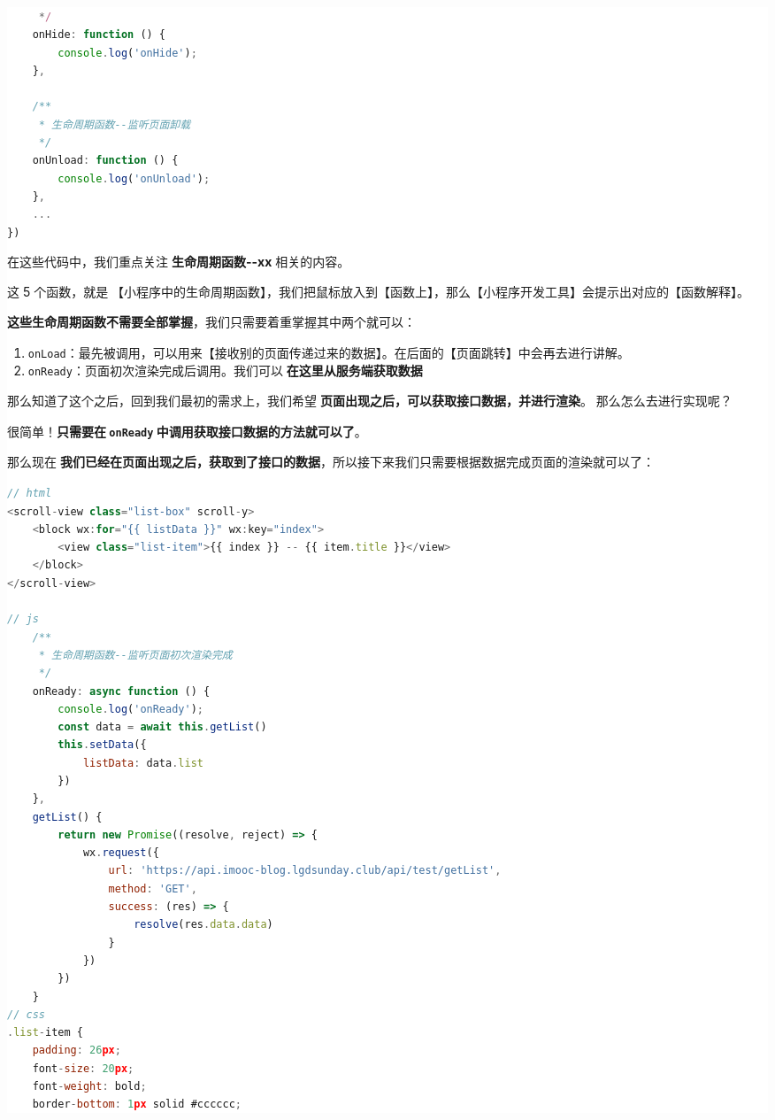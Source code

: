 ```js
     */
    onHide: function () {
        console.log('onHide');
    },

    /**
     * 生命周期函数--监听页面卸载
     */
    onUnload: function () {
        console.log('onUnload');
    },
	...
})
```

在这些代码中，我们重点关注 **生命周期函数--xx** 相关的内容。

这 5 个函数，就是 【小程序中的生命周期函数】，我们把鼠标放入到【函数上】，那么【小程序开发工具】会提示出对应的【函数解释】。

**这些生命周期函数不需要全部掌握**，我们只需要着重掌握其中两个就可以：

1. `onLoad`：最先被调用，可以用来【接收别的页面传递过来的数据】。在后面的【页面跳转】中会再去进行讲解。
2. `onReady`：页面初次渲染完成后调用。我们可以 **在这里从服务端获取数据** 

那么知道了这个之后，回到我们最初的需求上，我们希望 **页面出现之后，可以获取接口数据，并进行渲染**。 那么怎么去进行实现呢？

很简单！**只需要在 `onReady` 中调用获取接口数据的方法就可以了**。

那么现在 **我们已经在页面出现之后，获取到了接口的数据**，所以接下来我们只需要根据数据完成页面的渲染就可以了：



```js
// html
<scroll-view class="list-box" scroll-y>
    <block wx:for="{{ listData }}" wx:key="index">
        <view class="list-item">{{ index }} -- {{ item.title }}</view>
    </block>
</scroll-view>

// js
    /**
     * 生命周期函数--监听页面初次渲染完成
     */
    onReady: async function () {
        console.log('onReady');
        const data = await this.getList()
        this.setData({
            listData: data.list
        })
    },
    getList() {
        return new Promise((resolve, reject) => {
            wx.request({
                url: 'https://api.imooc-blog.lgdsunday.club/api/test/getList',
                method: 'GET',
                success: (res) => {
                    resolve(res.data.data)
                }
            })
        })
    }
// css
.list-item {
    padding: 26px;
    font-size: 20px;
    font-weight: bold;
    border-bottom: 1px solid #cccccc;
```